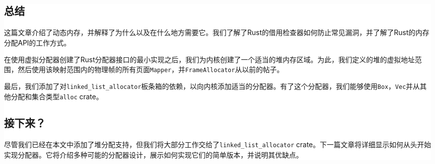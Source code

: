 ## 总结

这篇文章介绍了动态内存，并解释了为什么以及在什么地方需要它。我们了解了Rust的借用检查器如何防止常见漏洞，并了解了Rust的内存分配API的工作方式。

在使用虚拟分配器创建了Rust分配器接口的最小实现之后，我们为内核创建了一个适当的堆内存区域。为此，我们定义的堆的虚拟地址范围，然后使用该映射范围内的物理帧的所有页面`Mapper`，并`FrameAllocator`从以前的帖子。

最后，我们添加了对`linked_list_allocator`板条箱的依赖，以向内核添加适当的分配器。有了这个分配器，我们能够使用`Box`，`Vec`并从其他分配和集合类型`alloc` crate。

## 接下来？

尽管我们已经在本文中添加了堆分配支持，但我们将大部分工作交给了`linked_list_allocator` crate。下一篇文章将详细显示如何从头开始实现分配器。它将介绍多种可能的分配器设计，展示如何实现它们的简单版本，并说明其优缺点。
